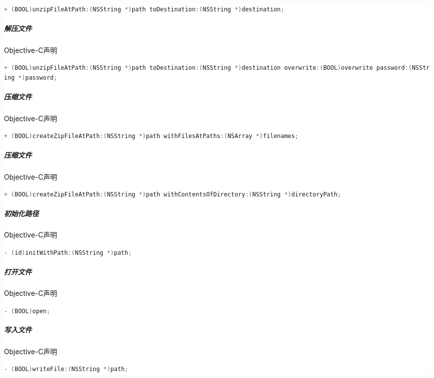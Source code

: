 ```objective-c
+ (BOOL)unzipFileAtPath:(NSString *)path toDestination:(NSString *)destination;
```



##### 解压文件

Objective-C声明

```objective-c
+ (BOOL)unzipFileAtPath:(NSString *)path toDestination:(NSString *)destination overwrite:(BOOL)overwrite password:(NSString *)password;
```



##### 压缩文件

Objective-C声明

```objective-c
+ (BOOL)createZipFileAtPath:(NSString *)path withFilesAtPaths:(NSArray *)filenames;
```



##### 压缩文件

Objective-C声明

```objective-c
+ (BOOL)createZipFileAtPath:(NSString *)path withContentsOfDirectory:(NSString *)directoryPath;
```



##### 初始化路径

Objective-C声明

```objective-c
- (id)initWithPath:(NSString *)path;
```



##### 打开文件

Objective-C声明

```objective-c
- (BOOL)open;
```



##### 写入文件

Objective-C声明

```objective-c
- (BOOL)writeFile:(NSString *)path;
```

